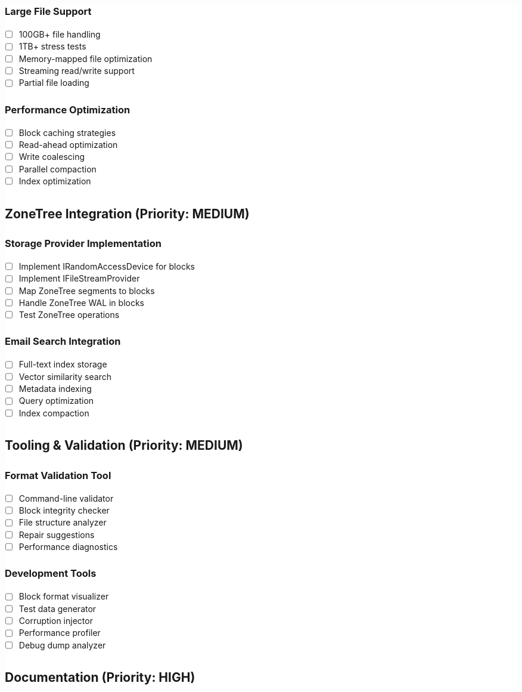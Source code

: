 ### Large File Support
- [ ] 100GB+ file handling
- [ ] 1TB+ stress tests
- [ ] Memory-mapped file optimization
- [ ] Streaming read/write support
- [ ] Partial file loading

### Performance Optimization
- [ ] Block caching strategies
- [ ] Read-ahead optimization
- [ ] Write coalescing
- [ ] Parallel compaction
- [ ] Index optimization

## ZoneTree Integration (Priority: MEDIUM)

### Storage Provider Implementation
- [ ] Implement IRandomAccessDevice for blocks
- [ ] Implement IFileStreamProvider
- [ ] Map ZoneTree segments to blocks
- [ ] Handle ZoneTree WAL in blocks
- [ ] Test ZoneTree operations

### Email Search Integration
- [ ] Full-text index storage
- [ ] Vector similarity search
- [ ] Metadata indexing
- [ ] Query optimization
- [ ] Index compaction

## Tooling & Validation (Priority: MEDIUM)

### Format Validation Tool
- [ ] Command-line validator
- [ ] Block integrity checker
- [ ] File structure analyzer
- [ ] Repair suggestions
- [ ] Performance diagnostics

### Development Tools
- [ ] Block format visualizer
- [ ] Test data generator
- [ ] Corruption injector
- [ ] Performance profiler
- [ ] Debug dump analyzer

## Documentation (Priority: HIGH)
